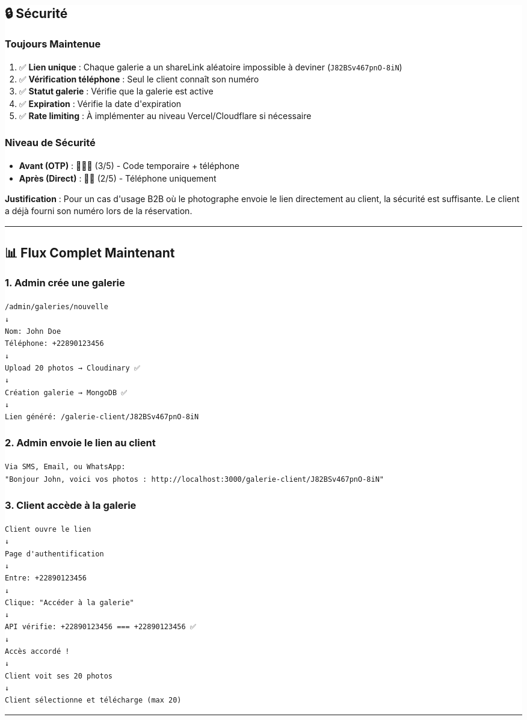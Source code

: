 
## 🔒 Sécurité

### Toujours Maintenue
1. ✅ **Lien unique** : Chaque galerie a un shareLink aléatoire impossible à deviner (`J82BSv467pnO-8iN`)
2. ✅ **Vérification téléphone** : Seul le client connaît son numéro
3. ✅ **Statut galerie** : Vérifie que la galerie est active
4. ✅ **Expiration** : Vérifie la date d'expiration
5. ✅ **Rate limiting** : À implémenter au niveau Vercel/Cloudflare si nécessaire

### Niveau de Sécurité
- **Avant (OTP)** : 🔐🔐🔐 (3/5) - Code temporaire + téléphone
- **Après (Direct)** : 🔐🔐 (2/5) - Téléphone uniquement

**Justification** : Pour un cas d'usage B2B où le photographe envoie le lien directement au client, la sécurité est suffisante. Le client a déjà fourni son numéro lors de la réservation.

---

## 📊 Flux Complet Maintenant

### 1. Admin crée une galerie
```
/admin/galeries/nouvelle
↓
Nom: John Doe
Téléphone: +22890123456
↓
Upload 20 photos → Cloudinary ✅
↓
Création galerie → MongoDB ✅
↓
Lien généré: /galerie-client/J82BSv467pnO-8iN
```

### 2. Admin envoie le lien au client
```
Via SMS, Email, ou WhatsApp:
"Bonjour John, voici vos photos : http://localhost:3000/galerie-client/J82BSv467pnO-8iN"
```

### 3. Client accède à la galerie
```
Client ouvre le lien
↓
Page d'authentification
↓
Entre: +22890123456
↓
Clique: "Accéder à la galerie"
↓
API vérifie: +22890123456 === +22890123456 ✅
↓
Accès accordé !
↓
Client voit ses 20 photos
↓
Client sélectionne et télécharge (max 20)
```

---